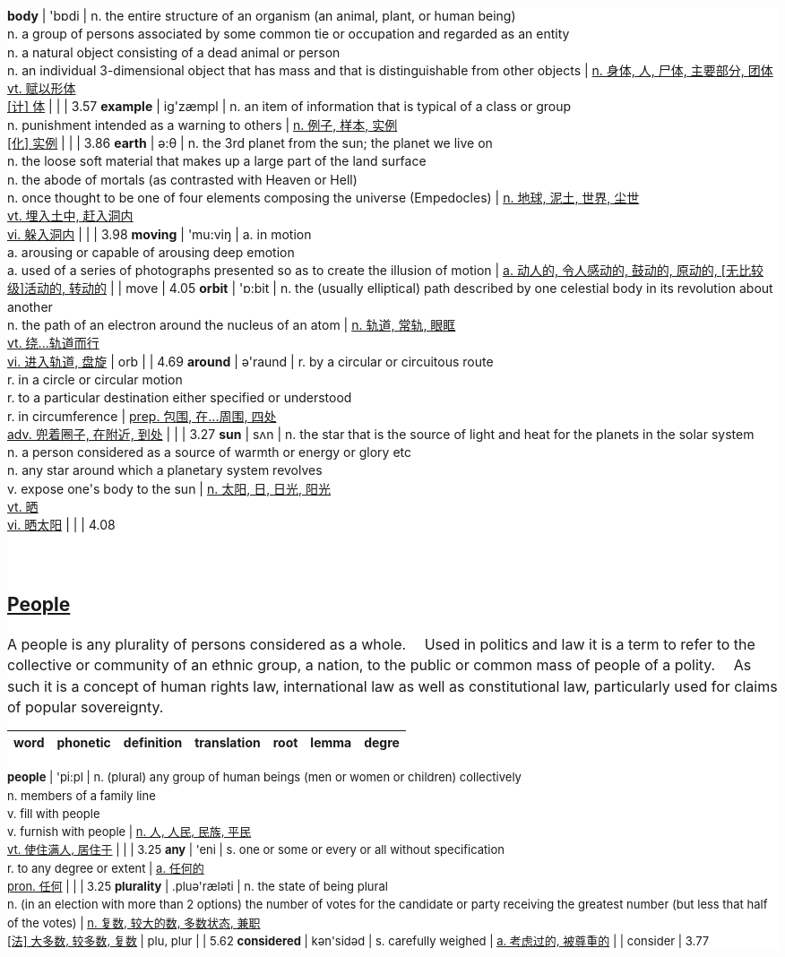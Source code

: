 <b>body</b> | 'bɒdi | n. the entire structure of an organism (an animal, plant, or human being)<br>n. a group of persons associated by some common tie or occupation and regarded as an entity<br>n. a natural object consisting of a dead animal or person<br>n. an individual 3-dimensional object that has mass and that is distinguishable from other objects | <a href=https://en.wikipedia.org/wiki/body>n. 身体, 人, 尸体, 主要部分, 团体<br>vt. 赋以形体<br>[计] 体</a> |  |  | 3.57
<b>example</b> | ig'zæmpl | n. an item of information that is typical of a class or group<br>n. punishment intended as a warning to others | <a href=https://en.wikipedia.org/wiki/example>n. 例子, 样本, 实例<br>[化] 实例</a> |  |  | 3.86
<b>earth</b> | ә:θ | n. the 3rd planet from the sun; the planet we live on<br>n. the loose soft material that makes up a large part of the land surface<br>n. the abode of mortals (as contrasted with Heaven or Hell)<br>n. once thought to be one of four elements composing the universe (Empedocles) | <a href=https://en.wikipedia.org/wiki/earth>n. 地球, 泥土, 世界, 尘世<br>vt. 埋入土中, 赶入洞内<br>vi. 躲入洞内</a> |  |  | 3.98
<b>moving</b> | 'mu:viŋ | a. in motion<br>a. arousing or capable of arousing deep emotion<br>a. used of a series of photographs presented so as to create the illusion of motion | <a href=https://en.wikipedia.org/wiki/moving>a. 动人的, 令人感动的, 鼓动的, 原动的, [无比较级]活动的, 转动的</a> |  | move | 4.05
<b>orbit</b> | 'ɒ:bit | n. the (usually elliptical) path described by one celestial body in its revolution about another<br>n. the path of an electron around the nucleus of an atom | <a href=https://en.wikipedia.org/wiki/orbit>n. 轨道, 常轨, 眼眶<br>vt. 绕...轨道而行<br>vi. 进入轨道, 盘旋</a> | orb |  | 4.69
<b>around</b> | ә'raund | r. by a circular or circuitous route<br>r. in a circle or circular motion<br>r. to a particular destination either specified or understood<br>r. in circumference | <a href=https://en.wikipedia.org/wiki/around>prep. 包围, 在...周围, 四处<br>adv. 兜着圈子, 在附近, 到处</a> |  |  | 3.27
<b>sun</b> | sʌn | n. the star that is the source of light and heat for the planets in the solar system<br>n. a person considered as a source of warmth or energy or glory etc<br>n. any star around which a planetary system revolves<br>v. expose one's body to the sun | <a href=https://en.wikipedia.org/wiki/sun>n. 太阳, 日, 日光, 阳光<br>vt. 晒<br>vi. 晒太阳</a> |  |  | 4.08
</font>

<br>



## <a href=https://en.wikipedia.org/wiki/People>People</a> 

<font size=3>
A people is any plurality of persons considered as a whole. 　Used in politics and law it is a term to refer to the collective or community of an ethnic group, a nation, to the public or common mass of people of a polity. 　As such it is a concept of human rights law, international law as well as constitutional law, particularly used for claims of popular sovereignty.
</font>

word | phonetic | definition | translation | root | lemma | degre
---- | ---- | ---- | ---- | ---- | ---- | ----
<font size=2>
<b>people</b> | 'pi:pl | n. (plural) any group of human beings (men or women or children) collectively<br>n. members of a family line<br>v. fill with people<br>v. furnish with people | <a href=https://en.wikipedia.org/wiki/people>n. 人, 人民, 民族, 平民<br>vt. 使住满人, 居住于</a> |  |  | 3.25
<b>any</b> | 'eni | s. one or some or every or all without specification<br>r. to any degree or extent | <a href=https://en.wikipedia.org/wiki/any>a. 任何的<br>pron. 任何</a> |  |  | 3.25
<b>plurality</b> | .pluә'rælәti | n. the state of being plural<br>n. (in an election with more than 2 options) the number of votes for the candidate or party receiving the greatest number (but less that half of the votes) | <a href=https://en.wikipedia.org/wiki/plurality>n. 复数, 较大的数, 多数状态, 兼职<br>[法] 大多数, 较多数, 复数</a> | plu, plur |  | 5.62
<b>considered</b> | kәn'sidәd | s. carefully weighed | <a href=https://en.wikipedia.org/wiki/considered>a. 考虑过的, 被尊重的</a> |  | consider | 3.77
</font>
